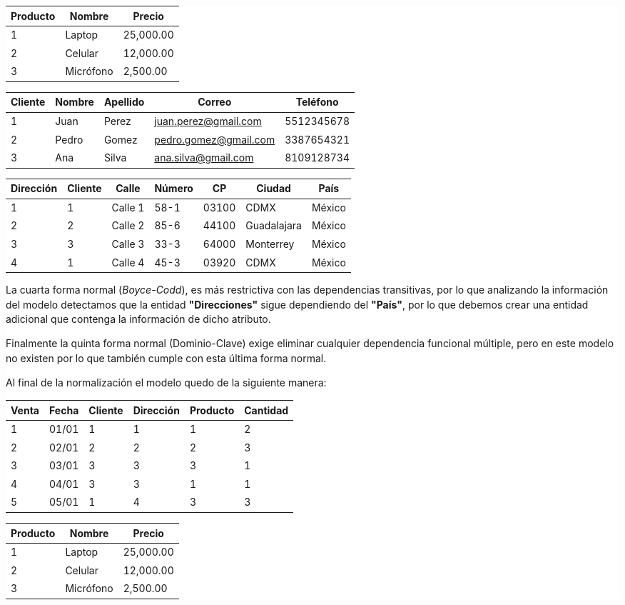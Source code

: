 | Producto | Nombre    | Precio    |
| -------- | --------- | --------- |
| 1        | Laptop    | 25,000.00 |
| 2        | Celular   | 12,000.00 |
| 3        | Micrófono | 2,500.00  |

| Cliente | Nombre | Apellido | Correo                | Teléfono   |
| ------- | ------ | -------- | --------------------- | ---------- |
| 1       | Juan   | Perez    | juan.perez@gmail.com  | 5512345678 |
| 2       | Pedro  | Gomez    | pedro.gomez@gmail.com | 3387654321 |
| 3       | Ana    | Silva    | ana.silva@gmail.com   | 8109128734 |

| Dirección | Cliente | Calle   | Número | CP    | Ciudad      | País   |
| --------- | ------- | ------- | ------ | ----- | ----------- | ------ |
| 1         | 1       | Calle 1 | 58-1   | 03100 | CDMX        | México |
| 2         | 2       | Calle 2 | 85-6   | 44100 | Guadalajara | México |
| 3         | 3       | Calle 3 | 33-3   | 64000 | Monterrey   | México |
| 4         | 1       | Calle 4 | 45-3   | 03920 | CDMX        | México |

La cuarta forma normal (_Boyce-Codd_), es más restrictiva con las dependencias transitivas, por lo que analizando la información del modelo detectamos que la entidad **"Direcciones"** sigue dependiendo del **"País"**, por lo que debemos crear una entidad adicional que contenga la información de dicho atributo.

Finalmente la quinta forma normal (Dominio-Clave) exige eliminar cualquier dependencia funcional múltiple, pero en este modelo no existen por lo que también cumple con esta última forma normal.

Al final de la normalización el modelo quedo de la siguiente manera:

| Venta | Fecha | Cliente | Dirección | Producto | Cantidad |
| ----- | ----- | ------- | --------- | -------- | -------- |
| 1     | 01/01 | 1       | 1         | 1        | 2        |
| 2     | 02/01 | 2       | 2         | 2        | 3        |
| 3     | 03/01 | 3       | 3         | 3        | 1        |
| 4     | 04/01 | 3       | 3         | 1        | 1        |
| 5     | 05/01 | 1       | 4         | 3        | 3        |

| Producto | Nombre    | Precio    |
| -------- | --------- | --------- |
| 1        | Laptop    | 25,000.00 |
| 2        | Celular   | 12,000.00 |
| 3        | Micrófono | 2,500.00  |
